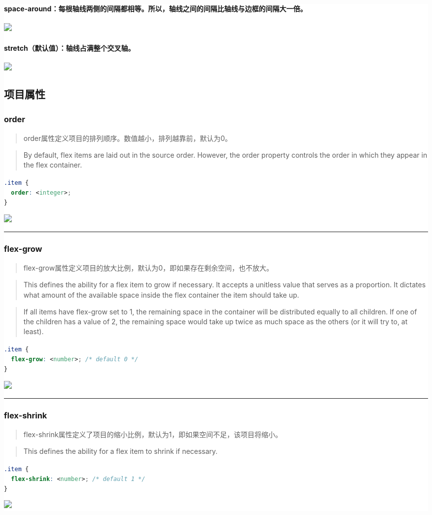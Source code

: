 #### space-around：每根轴线两侧的间隔都相等。所以，轴线之间的间隔比轴线与边框的间隔大一倍。
![](/images/flex/align-content-space-between.png)

#### stretch（默认值）：轴线占满整个交叉轴。
![](/images/flex/align-content-stretch.png)

## 项目属性

### order

> order属性定义项目的排列顺序。数值越小，排列越靠前，默认为0。

> By default, flex items are laid out in the source order. However, the order property controls the order in which they appear in the flex container.

```CSS
.item {
  order: <integer>;
}
```

![](/images/flex/flex-order.png)

***

### flex-grow

> flex-grow属性定义项目的放大比例，默认为0，即如果存在剩余空间，也不放大。

> This defines the ability for a flex item to grow if necessary. It accepts a unitless value that serves as a proportion. It dictates what amount of the available space inside the flex container the item should take up.

> If all items have flex-grow set to 1, the remaining space in the container will be distributed equally to all children. If one of the children has a value of 2, the remaining space would take up twice as much space as the others (or it will try to, at least).

```CSS
.item {
  flex-grow: <number>; /* default 0 */
}
```

![](/images/flex/flex-grow.png)

***

### flex-shrink

> flex-shrink属性定义了项目的缩小比例，默认为1，即如果空间不足，该项目将缩小。

> This defines the ability for a flex item to shrink if necessary.

```CSS
.item {
  flex-shrink: <number>; /* default 1 */
}
```
![](/images/flex/flex-shrink.png)
